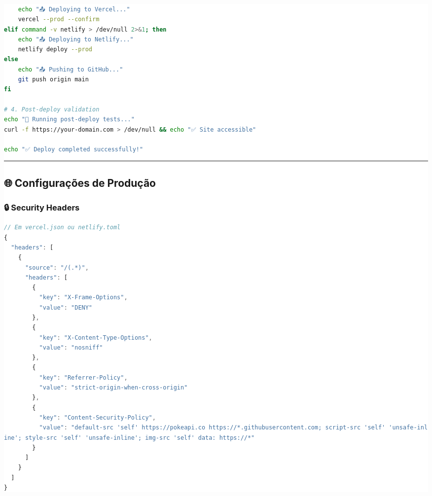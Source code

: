 ```bash
    echo "📤 Deploying to Vercel..."
    vercel --prod --confirm
elif command -v netlify > /dev/null 2>&1; then
    echo "📤 Deploying to Netlify..."
    netlify deploy --prod
else
    echo "📤 Pushing to GitHub..."
    git push origin main
fi

# 4. Post-deploy validation
echo "🧪 Running post-deploy tests..."
curl -f https://your-domain.com > /dev/null && echo "✅ Site accessible"

echo "✅ Deploy completed successfully!"
```

---

## 🌐 **Configurações de Produção**

### **🔒 Security Headers**
```javascript
// Em vercel.json ou netlify.toml
{
  "headers": [
    {
      "source": "/(.*)",
      "headers": [
        {
          "key": "X-Frame-Options",
          "value": "DENY"
        },
        {
          "key": "X-Content-Type-Options", 
          "value": "nosniff"
        },
        {
          "key": "Referrer-Policy",
          "value": "strict-origin-when-cross-origin"
        },
        {
          "key": "Content-Security-Policy",
          "value": "default-src 'self' https://pokeapi.co https://*.githubusercontent.com; script-src 'self' 'unsafe-inline'; style-src 'self' 'unsafe-inline'; img-src 'self' data: https://*"
        }
      ]
    }
  ]
}
```

